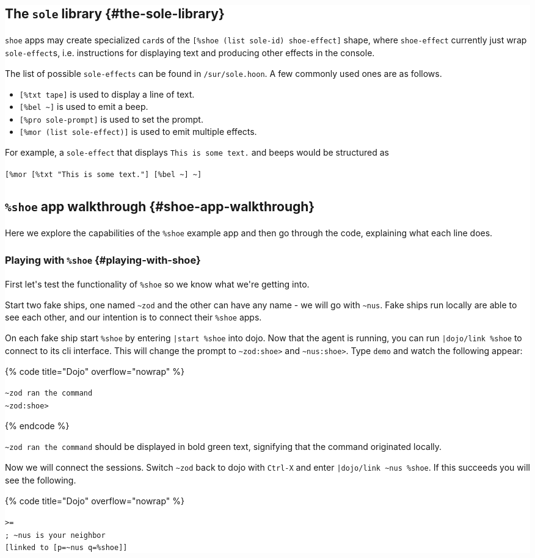 ## The `sole` library {#the-sole-library}

`shoe` apps may create specialized `card`s of the `[%shoe (list sole-id) shoe-effect]` shape, where `shoe-effect` currently just wrap `sole-effect`s, i.e. instructions for displaying text and producing other effects in the console.

The list of possible `sole-effects` can be found in `/sur/sole.hoon`. A few commonly used ones are as follows.

- `[%txt tape]` is used to display a line of text.
- `[%bel ~]` is used to emit a beep.
- `[%pro sole-prompt]` is used to set the prompt.
- `[%mor (list sole-effect)]` is used to emit multiple effects.

For example, a `sole-effect` that displays `This is some text.` and beeps would be structured as

```hoon
[%mor [%txt "This is some text."] [%bel ~] ~]
```

## `%shoe` app walkthrough {#shoe-app-walkthrough}

Here we explore the capabilities of the `%shoe` example app and then go through the code, explaining what each line does.

### Playing with `%shoe` {#playing-with-shoe}

First let's test the functionality of `%shoe` so we know what we're getting into.

Start two fake ships, one named `~zod` and the other can have any name - we will go with `~nus`. Fake ships run locally are able to see each other, and our intention is to connect their `%shoe` apps.

On each fake ship start `%shoe` by entering `|start %shoe` into dojo. Now that the agent is running, you can run `|dojo/link %shoe` to connect to its cli interface. This will change the prompt to `~zod:shoe>` and `~nus:shoe>`. Type `demo` and watch the following appear:

{% code title="Dojo" overflow="nowrap" %}

```
~zod ran the command
~zod:shoe>
```

{% endcode %}

`~zod ran the command` should be displayed in bold green text, signifying that the command originated locally.

Now we will connect the sessions. Switch `~zod` back to dojo with `Ctrl-X` and enter `|dojo/link ~nus %shoe`. If this succeeds you will see the following.

{% code title="Dojo" overflow="nowrap" %}

```
>=
; ~nus is your neighbor
[linked to [p=~nus q=%shoe]]
```
